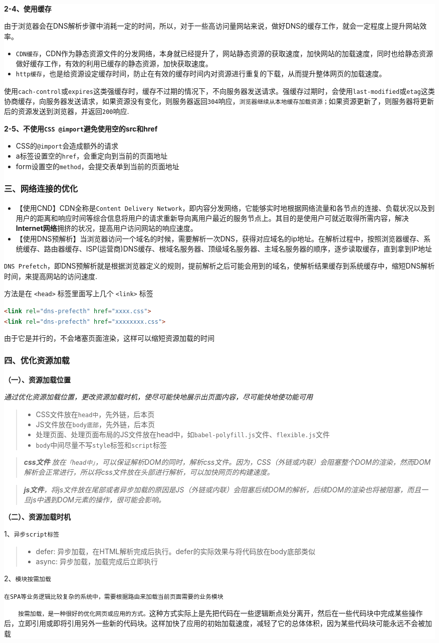 **2-4、使用缓存**

由于浏览器会在DNS解析步骤中消耗一定的时间，所以，对于一些高访问量网站来说，做好DNS的缓存工作，就会一定程度上提升网站效率。
- `CDN缓存`，CDN作为静态资源文件的分发网络，本身就已经提升了，网站静态资源的获取速度，加快网站的加载速度，同时也给静态资源做好缓存工作，有效的利用已缓存的静态资源，加快获取速度。
- `http缓存`，也是给资源设定缓存时间，防止在有效的缓存时间内对资源进行重复的下载，从而提升整体网页的加载速度。
    
使用`cach-control`或`expires`这类强缓存时，缓存不过期的情况下，不向服务器发送请求。强缓存过期时，会使用`last-modified`或`etag`这类协商缓存，向服务器发送请求，如果资源没有变化，则服务器返回`304`响应，`浏览器继续从本地缓存加载资源；`如果资源更新了，则服务器将更新后的资源发送到浏览器，并返回`200`响应.

**2-5、不使用`CSS @import`避免使用空的src和href**

+ CSS的`@import`会造成额外的请求
+ a标签设置空的`href`，会重定向到当前的页面地址
+ form设置空的`method`，会提交表单到当前的页面地址

### 三、网络连接的优化

- 【使用CND】CDN全称是`Content Delivery Network`，即内容分发网络，它能够实时地根据网络流量和各节点的连接、负载状况以及到用户的距离和响应时间等综合信息将用户的请求重新导向离用户最近的服务节点上。其目的是使用户可就近取得所需内容，解决 **Internet网络**拥挤的状况，提高用户访问网站的响应速度。
- 【使用DNS预解析】当浏览器访问一个域名的时候，需要解析一次DNS，获得对应域名的ip地址。在解析过程中，按照浏览器缓存、系统缓存、路由器缓存、ISP(运营商)DNS缓存、根域名服务器、顶级域名服务器、主域名服务器的顺序，逐步读取缓存，直到拿到IP地址

`DNS Prefetch`，即DNS预解析就是根据浏览器定义的规则，提前解析之后可能会用到的域名，使解析结果缓存到系统缓存中，缩短DNS解析时间，来提高网站的访问速度.

方法是在 `<head>` 标签里面写上几个 `<link>` 标签
```html
<link rel="dns-prefecth" href="xxxx.css">
<link rel="dns-prefecth" href="xxxxxxxx.css">
```
由于它是并行的，不会堵塞页面渲染，这样可以缩短资源加载的时间

### 四、优化资源加载

**（一）、资源加载位置**

_通过优化资源加载位置，更改资源加载时机，使尽可能快地展示出页面内容，尽可能快地使功能可用_

>- CSS文件放在`head中`，先外链，后本页
>- JS文件放在`body底部`，先外链，后本页
>- 处理页面、处理页面布局的JS文件放在head中，如`babel-polyfill.js`文件、`flexible.js`文件
>- `body`中间尽量不写`style`标签和`script`标签

> _**css文件** 放在`「head中」`，可以保证解析DOM的同时，解析css文件。因为，CSS（外链或内联）会阻塞整个DOM的渲染，然而DOM解析会正常进行，所以将css文件放在头部进行解析，可以加快网页的构建速度。_

> _**js文件**，将js文件放在尾部或者异步加载的原因是JS（外链或内联）会阻塞后续DOM的解析，后续DOM的渲染也将被阻塞，而且一旦js中遇到DOM元素的操作，很可能会影响。_

**（二）、资源加载时机**

1、`异步script标签`
>- defer:  异步加载，在HTML解析完成后执行。defer的实际效果与将代码放在body底部类似
>- async: 异步加载，加载完成后立即执行

2、`模块按需加载`

    在SPA等业务逻辑比较复杂的系统中，需要根据路由来加载当前页面需要的业务模块

　　`按需加载，是一种很好的优化网页或应用的方式。`这种方式实际上是先把代码在一些逻辑断点处分离开，然后在一些代码块中完成某些操作后，立即引用或即将引用另外一些新的代码块。这样加快了应用的初始加载速度，减轻了它的总体体积，因为某些代码块可能永远不会被加载
